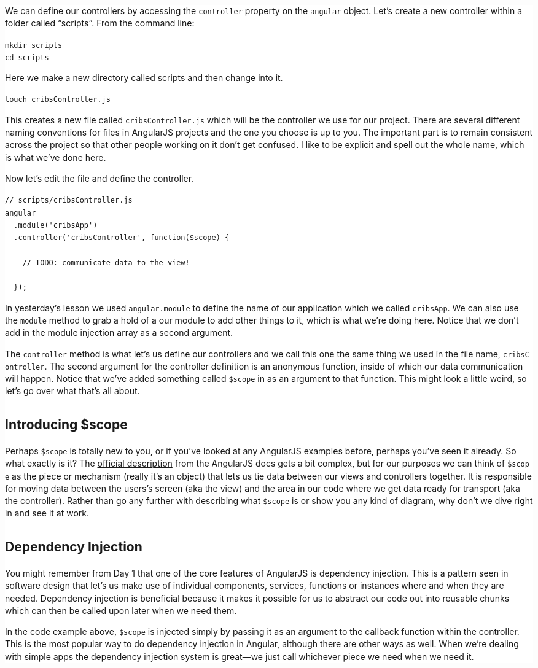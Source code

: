We can define our controllers by accessing the <code>controller</code> property on the <code>angular</code> object. Let’s create a new controller within a folder called “scripts”. From the command line:
<pre><code class="language-markup">mkdir scripts
cd scripts
</code></pre>
Here we make a new directory called scripts and then change into it.
<pre><code class="language-markup">touch cribsController.js
</code></pre>
This creates a new file called <code>cribsController.js</code> which will be the controller we use for our project. There are several different naming conventions for files in AngularJS projects and the one you choose is up to you. The important part is to remain consistent across the project so that other people working on it don’t get confused. I like to be explicit and spell out the whole name, which is what we’ve done here.

Now let’s edit the file and define the controller.
<pre><code class="language-javascript">// scripts/cribsController.js
angular
  .module('cribsApp')
  .controller('cribsController', function($scope) {

    // TODO: communicate data to the view!

  });
</code></pre>
In yesterday’s lesson we used <code>angular.module</code> to define the name of our application which we called <code>cribsApp</code>. We can also use the <code>module</code> method to grab a hold of a our module to add other things to it, which is what we’re doing here. Notice that we don’t add in the module injection array as a second argument.

The <code>controller</code> method is what let’s us define our controllers and we call this one the same thing we used in the file name, <code>cribsController</code>. The second argument for the controller definition is an anonymous function, inside of which our data communication will happen. Notice that we’ve added something called <code>$scope</code> in as an argument to that function. This might look a little weird, so let’s go over what that’s all about.
<h2 id="introducing-scope">Introducing $scope</h2>
Perhaps <code>$scope</code> is totally new to you, or if you’ve looked at any AngularJS examples before, perhaps you’ve seen it already. So what exactly is it? The <a href="https://docs.angularjs.org/guide/scope">official description</a> from the AngularJS docs gets a bit complex, but for our purposes we can think of <code>$scope</code> as the piece or mechanism (really it’s an object) that lets us tie data between our views and controllers together. It is responsible for moving data between the users’s screen (aka the view) and the area in our code where we get data ready for transport (aka the controller). Rather than go any further with describing what <code>$scope</code> is or show you any kind of diagram, why don’t we dive right in and see it at work.
<h2 id="dependency-injection">Dependency Injection</h2>
You might remember from Day 1 that one of the core features of AngularJS is dependency injection. This is a pattern seen in software design that let’s us make use of individual components, services, functions or instances where and when they are needed. Dependency injection is beneficial because it makes it possible for us to abstract our code out into reusable chunks which can then be called upon later when we need them.

In the code example above, <code>$scope</code> is injected simply by passing it as an argument to the callback function within the controller. This is the most popular way to do dependency injection in Angular, although there are other ways as well. When we’re dealing with simple apps the dependency injection system is great—we just call whichever piece we need when we need it.
